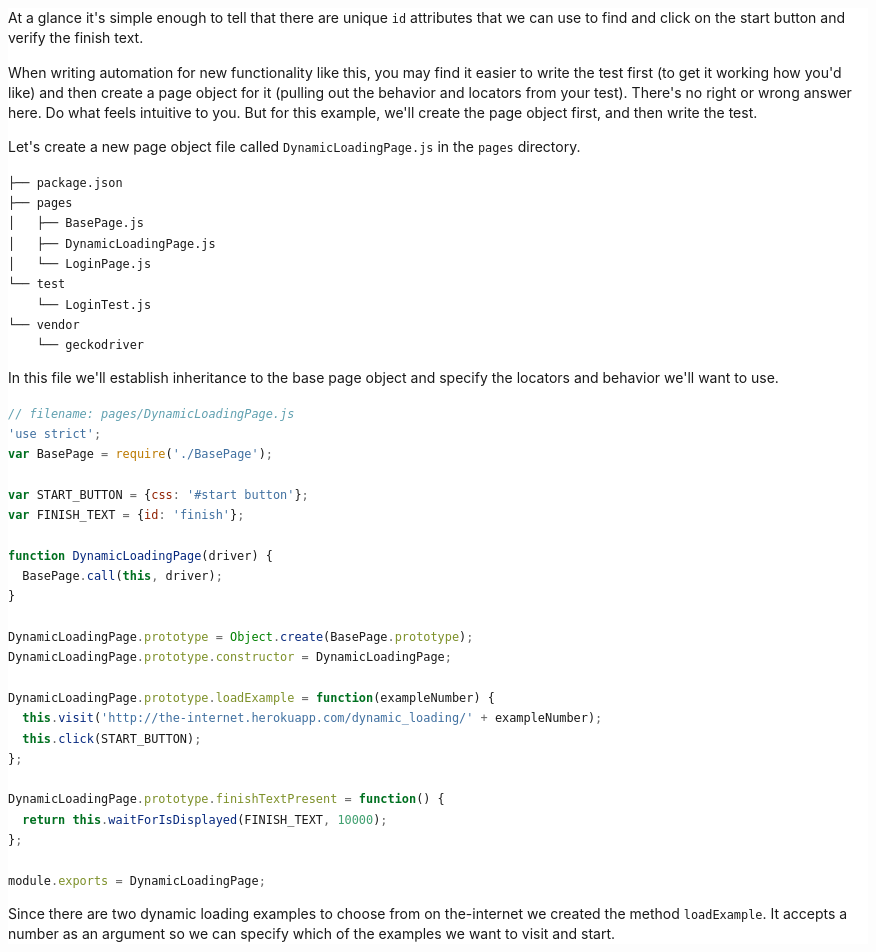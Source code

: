 At a glance it's simple enough to tell that there are unique `id` attributes that we can use to find and click on the start button and verify the finish text.

When writing automation for new functionality like this, you may find it easier to write the test first (to get it working how you'd like) and then create a page object for it (pulling out the behavior and locators from your test). There's no right or wrong answer here. Do what feels intuitive to you. But for this example, we'll create the page object first, and then write the test.

Let's create a new page object file called `DynamicLoadingPage.js` in the `pages` directory.

```text
├── package.json
├── pages
│   ├── BasePage.js
│   ├── DynamicLoadingPage.js
│   └── LoginPage.js
└── test
    └── LoginTest.js
└── vendor
    └── geckodriver
```

In this file we'll establish inheritance to the base page object and specify the locators and behavior we'll want to use.

```javascript
// filename: pages/DynamicLoadingPage.js
'use strict';
var BasePage = require('./BasePage');

var START_BUTTON = {css: '#start button'};
var FINISH_TEXT = {id: 'finish'};

function DynamicLoadingPage(driver) {
  BasePage.call(this, driver);
}

DynamicLoadingPage.prototype = Object.create(BasePage.prototype);
DynamicLoadingPage.prototype.constructor = DynamicLoadingPage;

DynamicLoadingPage.prototype.loadExample = function(exampleNumber) {
  this.visit('http://the-internet.herokuapp.com/dynamic_loading/' + exampleNumber);
  this.click(START_BUTTON);
};

DynamicLoadingPage.prototype.finishTextPresent = function() {
  return this.waitForIsDisplayed(FINISH_TEXT, 10000);
};

module.exports = DynamicLoadingPage;
```

Since there are two dynamic loading examples to choose from on the-internet we created the method `loadExample`. It accepts a number as an argument so we can specify which of the examples we want to visit and start.
